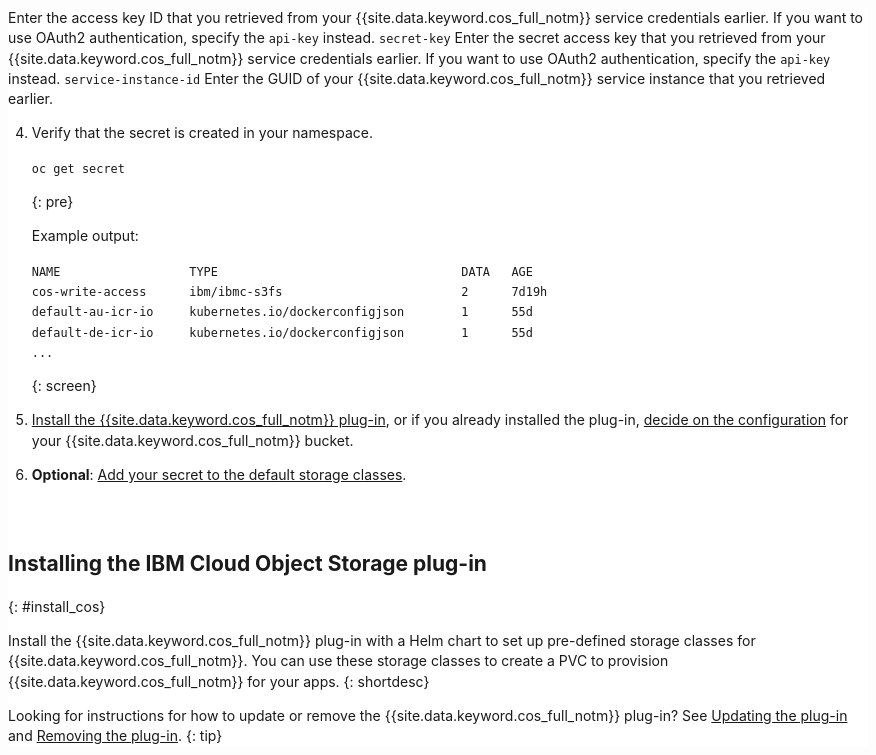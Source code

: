    <td>Enter the access key ID that you retrieved from your {{site.data.keyword.cos_full_notm}} service credentials earlier. If you want to use OAuth2 authentication, specify the <code>api-key</code> instead.  </td>
   </tr>
   <tr>
   <td><code>secret-key</code></td>
   <td>Enter the secret access key that you retrieved from your {{site.data.keyword.cos_full_notm}} service credentials earlier. If you want to use OAuth2 authentication, specify the <code>api-key</code> instead.</td>
   </tr>
   <tr>
   <td><code>service-instance-id</code></td>
   <td>Enter the GUID of your {{site.data.keyword.cos_full_notm}} service instance that you retrieved earlier. </td>
   </tr>
   </tbody>
   </table>

4. Verify that the secret is created in your namespace.
    ```
    oc get secret
    ```
    {: pre}

    Example output:
    ```
    NAME                  TYPE                                  DATA   AGE
    cos-write-access      ibm/ibmc-s3fs                         2      7d19h
    default-au-icr-io     kubernetes.io/dockerconfigjson        1      55d
    default-de-icr-io     kubernetes.io/dockerconfigjson        1      55d
    ...
    ```
    {: screen}

5. [Install the {{site.data.keyword.cos_full_notm}} plug-in](#install_cos), or if you already installed the plug-in, [decide on the configuration]( #configure_cos) for your {{site.data.keyword.cos_full_notm}} bucket.

6. **Optional**: [Add your secret to the default storage classes](#storage_class_custom).

<br />


## Installing the IBM Cloud Object Storage plug-in
{: #install_cos}

Install the {{site.data.keyword.cos_full_notm}} plug-in with a Helm chart to set up pre-defined storage classes for {{site.data.keyword.cos_full_notm}}. You can use these storage classes to create a PVC to provision {{site.data.keyword.cos_full_notm}} for your apps.
{: shortdesc}

Looking for instructions for how to update or remove the {{site.data.keyword.cos_full_notm}} plug-in? See [Updating the plug-in](#update_cos_plugin) and [Removing the plug-in](#remove_cos_plugin).
{: tip}
